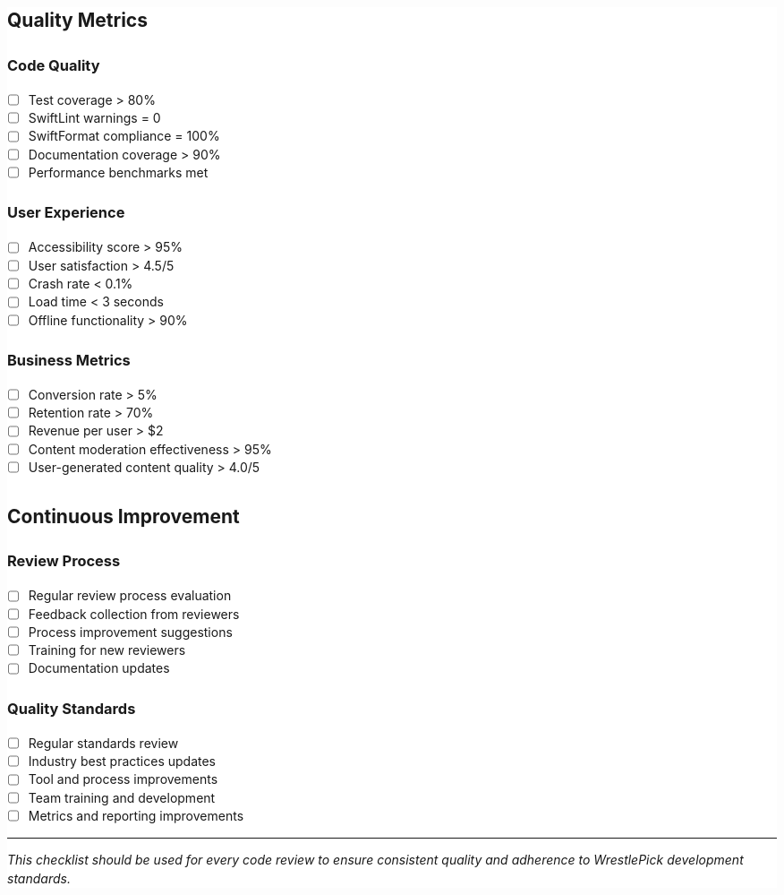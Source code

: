 ## Quality Metrics

### Code Quality
- [ ] Test coverage > 80%
- [ ] SwiftLint warnings = 0
- [ ] SwiftFormat compliance = 100%
- [ ] Documentation coverage > 90%
- [ ] Performance benchmarks met

### User Experience
- [ ] Accessibility score > 95%
- [ ] User satisfaction > 4.5/5
- [ ] Crash rate < 0.1%
- [ ] Load time < 3 seconds
- [ ] Offline functionality > 90%

### Business Metrics
- [ ] Conversion rate > 5%
- [ ] Retention rate > 70%
- [ ] Revenue per user > $2
- [ ] Content moderation effectiveness > 95%
- [ ] User-generated content quality > 4.0/5

## Continuous Improvement

### Review Process
- [ ] Regular review process evaluation
- [ ] Feedback collection from reviewers
- [ ] Process improvement suggestions
- [ ] Training for new reviewers
- [ ] Documentation updates

### Quality Standards
- [ ] Regular standards review
- [ ] Industry best practices updates
- [ ] Tool and process improvements
- [ ] Team training and development
- [ ] Metrics and reporting improvements

---

*This checklist should be used for every code review to ensure consistent quality and adherence to WrestlePick development standards.*

